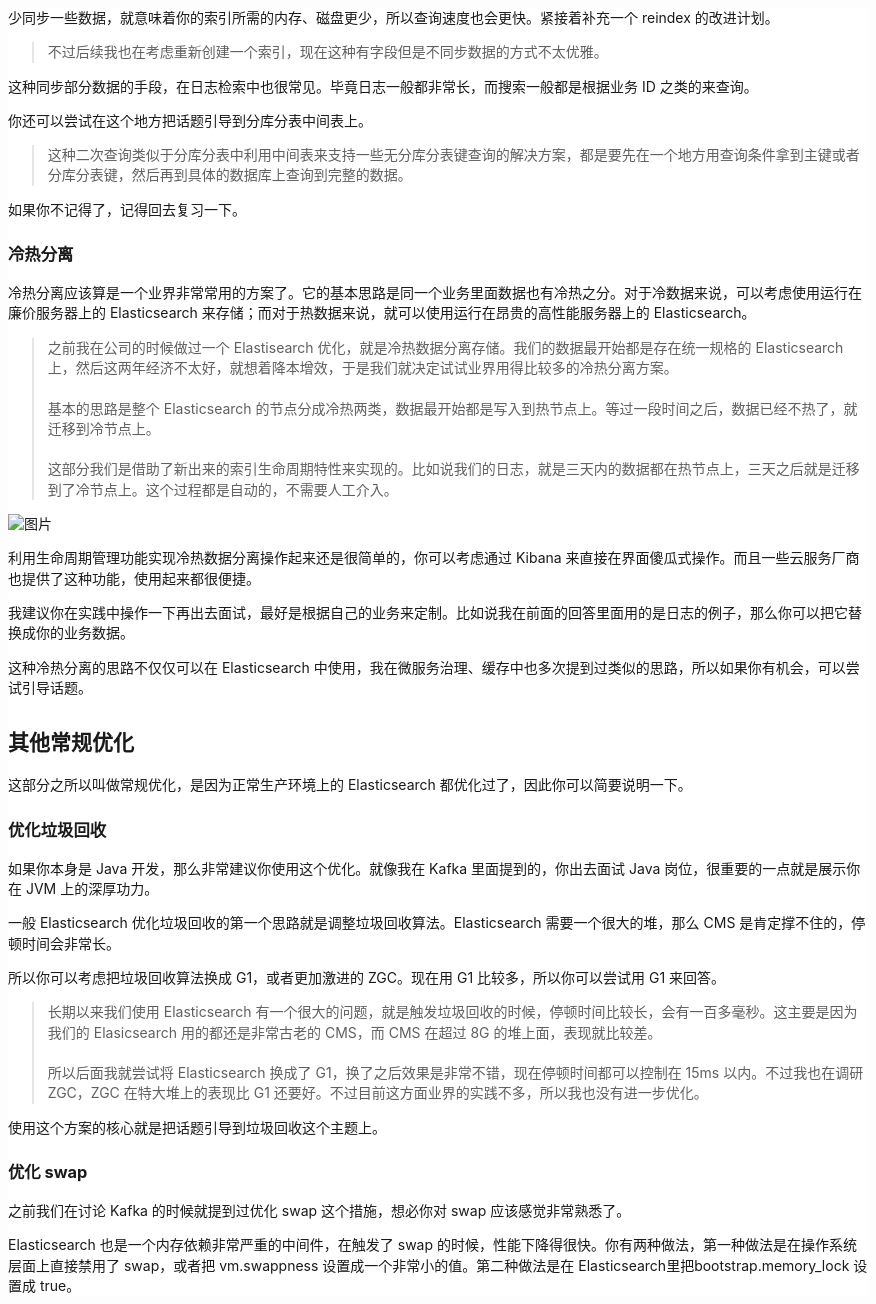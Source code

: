 少同步一些数据，就意味着你的索引所需的内存、磁盘更少，所以查询速度也会更快。紧接着补充一个 reindex 的改进计划。

> 不过后续我也在考虑重新创建一个索引，现在这种有字段但是不同步数据的方式不太优雅。

这种同步部分数据的手段，在日志检索中也很常见。毕竟日志一般都非常长，而搜索一般都是根据业务 ID 之类的来查询。

你还可以尝试在这个地方把话题引导到分库分表中间表上。

> 这种二次查询类似于分库分表中利用中间表来支持一些无分库分表键查询的解决方案，都是要先在一个地方用查询条件拿到主键或者分库分表键，然后再到具体的数据库上查询到完整的数据。

如果你不记得了，记得回去复习一下。

### 冷热分离

冷热分离应该算是一个业界非常常用的方案了。它的基本思路是同一个业务里面数据也有冷热之分。对于冷数据来说，可以考虑使用运行在廉价服务器上的 Elasticsearch 来存储；而对于热数据来说，就可以使用运行在昂贵的高性能服务器上的 Elasticsearch。

> 之前我在公司的时候做过一个 Elastisearch 优化，就是冷热数据分离存储。我们的数据最开始都是存在统一规格的 Elasticsearch 上，然后这两年经济不太好，就想着降本增效，于是我们就决定试试业界用得比较多的冷热分离方案。  
>    
> 基本的思路是整个 Elasticsearch 的节点分成冷热两类，数据最开始都是写入到热节点上。等过一段时间之后，数据已经不热了，就迁移到冷节点上。  
>    
> 这部分我们是借助了新出来的索引生命周期特性来实现的。比如说我们的日志，就是三天内的数据都在热节点上，三天之后就是迁移到了冷节点上。这个过程都是自动的，不需要人工介入。

![图片](https://static001.geekbang.org/resource/image/54/99/54593b79e7134bcf8a12bd3d58191599.png?wh=1920x908)

利用生命周期管理功能实现冷热数据分离操作起来还是很简单的，你可以考虑通过 Kibana 来直接在界面傻瓜式操作。而且一些云服务厂商也提供了这种功能，使用起来都很便捷。

我建议你在实践中操作一下再出去面试，最好是根据自己的业务来定制。比如说我在前面的回答里面用的是日志的例子，那么你可以把它替换成你的业务数据。

这种冷热分离的思路不仅仅可以在 Elasticsearch 中使用，我在微服务治理、缓存中也多次提到过类似的思路，所以如果你有机会，可以尝试引导话题。

## 其他常规优化

这部分之所以叫做常规优化，是因为正常生产环境上的 Elasticsearch 都优化过了，因此你可以简要说明一下。

### 优化垃圾回收

如果你本身是 Java 开发，那么非常建议你使用这个优化。就像我在 Kafka 里面提到的，你出去面试 Java 岗位，很重要的一点就是展示你在 JVM 上的深厚功力。

一般 Elasticsearch 优化垃圾回收的第一个思路就是调整垃圾回收算法。Elasticsearch 需要一个很大的堆，那么 CMS 是肯定撑不住的，停顿时间会非常长。

所以你可以考虑把垃圾回收算法换成 G1，或者更加激进的 ZGC。现在用 G1 比较多，所以你可以尝试用 G1 来回答。

> 长期以来我们使用 Elasticsearch 有一个很大的问题，就是触发垃圾回收的时候，停顿时间比较长，会有一百多毫秒。这主要是因为我们的 Elasicsearch 用的都还是非常古老的 CMS，而 CMS 在超过 8G 的堆上面，表现就比较差。  
>    
> 所以后面我就尝试将 Elasticsearch 换成了 G1，换了之后效果是非常不错，现在停顿时间都可以控制在 15ms 以内。不过我也在调研 ZGC，ZGC 在特大堆上的表现比 G1 还要好。不过目前这方面业界的实践不多，所以我也没有进一步优化。

使用这个方案的核心就是把话题引导到垃圾回收这个主题上。

### 优化 swap

之前我们在讨论 Kafka 的时候就提到过优化 swap 这个措施，想必你对 swap 应该感觉非常熟悉了。

Elasticsearch 也是一个内存依赖非常严重的中间件，在触发了 swap 的时候，性能下降得很快。你有两种做法，第一种做法是在操作系统层面上直接禁用了 swap，或者把 vm.swappness 设置成一个非常小的值。第二种做法是在 Elasticsearch里把bootstrap.memory\_lock 设置成 true。
